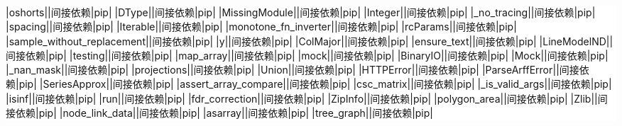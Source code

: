 |oshorts||间接依赖|pip|
|DType||间接依赖|pip|
|MissingModule||间接依赖|pip|
|Integer||间接依赖|pip|
|_no_tracing||间接依赖|pip|
|spacing||间接依赖|pip|
|Iterable||间接依赖|pip|
|monotone_fn_inverter||间接依赖|pip|
|rcParams||间接依赖|pip|
|sample_without_replacement||间接依赖|pip|
|y||间接依赖|pip|
|ColMajor||间接依赖|pip|
|ensure_text||间接依赖|pip|
|LineModelND||间接依赖|pip|
|testing||间接依赖|pip|
|map_array||间接依赖|pip|
|mock||间接依赖|pip|
|BinaryIO||间接依赖|pip|
|Mock||间接依赖|pip|
|_nan_mask||间接依赖|pip|
|projections||间接依赖|pip|
|Union||间接依赖|pip|
|HTTPError||间接依赖|pip|
|ParseArffError||间接依赖|pip|
|SeriesApprox||间接依赖|pip|
|assert_array_compare||间接依赖|pip|
|csc_matrix||间接依赖|pip|
|_is_valid_args||间接依赖|pip|
|isinf||间接依赖|pip|
|run||间接依赖|pip|
|fdr_correction||间接依赖|pip|
|ZipInfo||间接依赖|pip|
|polygon_area||间接依赖|pip|
|Zlib||间接依赖|pip|
|node_link_data||间接依赖|pip|
|asarray||间接依赖|pip|
|tree_graph||间接依赖|pip|